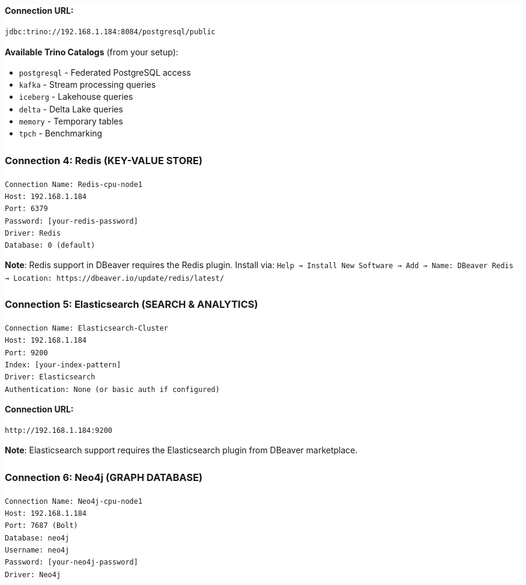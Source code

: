 **Connection URL:**
```
jdbc:trino://192.168.1.184:8084/postgresql/public
```

**Available Trino Catalogs** (from your setup):
- `postgresql` - Federated PostgreSQL access
- `kafka` - Stream processing queries
- `iceberg` - Lakehouse queries
- `delta` - Delta Lake queries  
- `memory` - Temporary tables
- `tpch` - Benchmarking

### Connection 4: Redis (KEY-VALUE STORE)
```
Connection Name: Redis-cpu-node1
Host: 192.168.1.184
Port: 6379
Password: [your-redis-password]
Driver: Redis
Database: 0 (default)
```

**Note**: Redis support in DBeaver requires the Redis plugin. Install via:
`Help → Install New Software → Add → Name: DBeaver Redis → Location: https://dbeaver.io/update/redis/latest/`

### Connection 5: Elasticsearch (SEARCH & ANALYTICS)
```
Connection Name: Elasticsearch-Cluster
Host: 192.168.1.184
Port: 9200
Index: [your-index-pattern]
Driver: Elasticsearch
Authentication: None (or basic auth if configured)
```

**Connection URL:**
```
http://192.168.1.184:9200
```

**Note**: Elasticsearch support requires the Elasticsearch plugin from DBeaver marketplace.

### Connection 6: Neo4j (GRAPH DATABASE)
```
Connection Name: Neo4j-cpu-node1
Host: 192.168.1.184  
Port: 7687 (Bolt)
Database: neo4j
Username: neo4j
Password: [your-neo4j-password]
Driver: Neo4j
```
